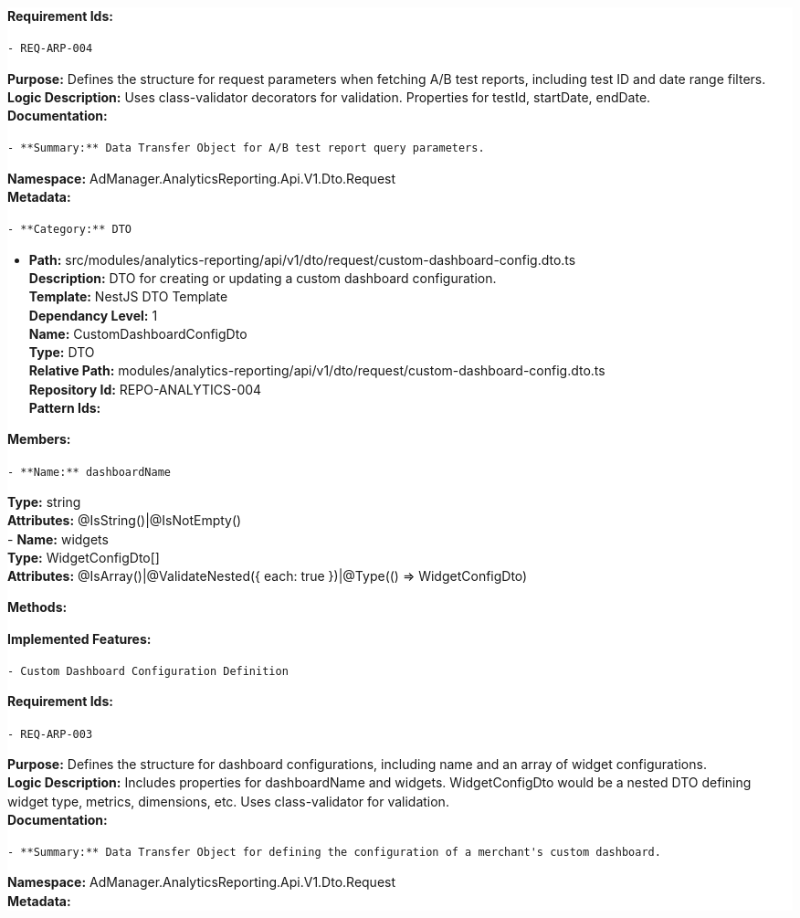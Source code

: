 **Requirement Ids:**
    
    - REQ-ARP-004
    
**Purpose:** Defines the structure for request parameters when fetching A/B test reports, including test ID and date range filters.  
**Logic Description:** Uses class-validator decorators for validation. Properties for testId, startDate, endDate.  
**Documentation:**
    
    - **Summary:** Data Transfer Object for A/B test report query parameters.
    
**Namespace:** AdManager.AnalyticsReporting.Api.V1.Dto.Request  
**Metadata:**
    
    - **Category:** DTO
    
- **Path:** src/modules/analytics-reporting/api/v1/dto/request/custom-dashboard-config.dto.ts  
**Description:** DTO for creating or updating a custom dashboard configuration.  
**Template:** NestJS DTO Template  
**Dependancy Level:** 1  
**Name:** CustomDashboardConfigDto  
**Type:** DTO  
**Relative Path:** modules/analytics-reporting/api/v1/dto/request/custom-dashboard-config.dto.ts  
**Repository Id:** REPO-ANALYTICS-004  
**Pattern Ids:**
    
    
**Members:**
    
    - **Name:** dashboardName  
**Type:** string  
**Attributes:** @IsString()|@IsNotEmpty()  
    - **Name:** widgets  
**Type:** WidgetConfigDto[]  
**Attributes:** @IsArray()|@ValidateNested({ each: true })|@Type(() => WidgetConfigDto)  
    
**Methods:**
    
    
**Implemented Features:**
    
    - Custom Dashboard Configuration Definition
    
**Requirement Ids:**
    
    - REQ-ARP-003
    
**Purpose:** Defines the structure for dashboard configurations, including name and an array of widget configurations.  
**Logic Description:** Includes properties for dashboardName and widgets. WidgetConfigDto would be a nested DTO defining widget type, metrics, dimensions, etc. Uses class-validator for validation.  
**Documentation:**
    
    - **Summary:** Data Transfer Object for defining the configuration of a merchant's custom dashboard.
    
**Namespace:** AdManager.AnalyticsReporting.Api.V1.Dto.Request  
**Metadata:**
    